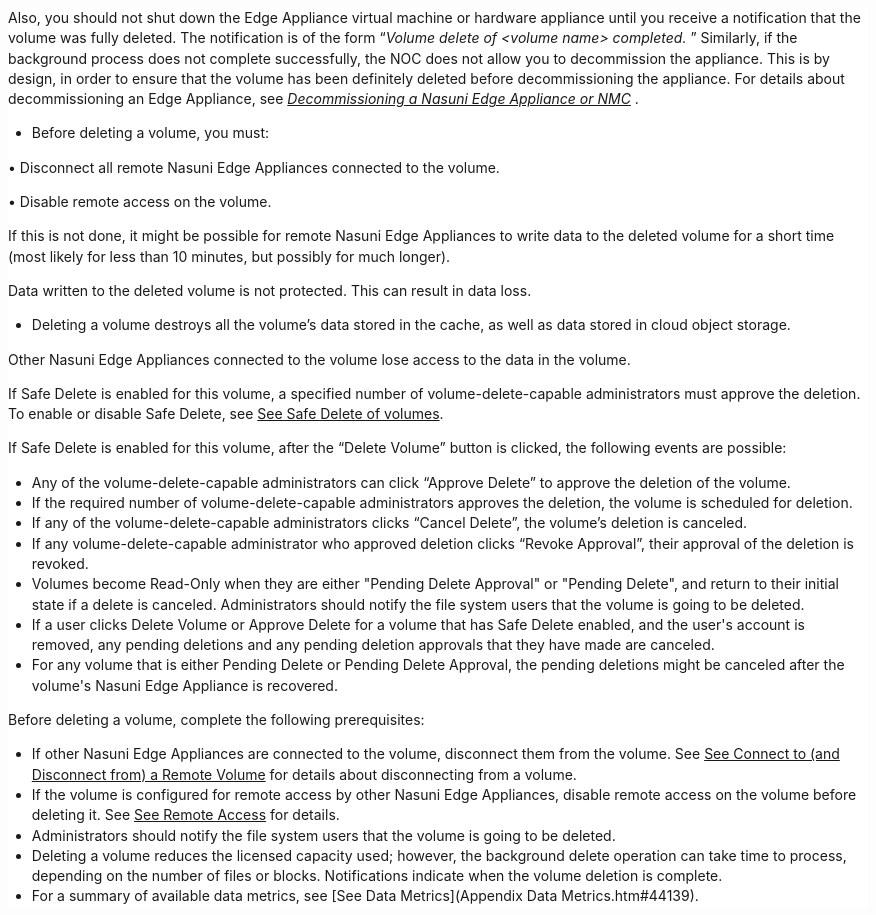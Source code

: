 Also, you should not shut down the Edge Appliance virtual machine or hardware appliance until you receive a notification that the volume was fully deleted. The notification is of the form “_Volume delete of \<volume name> completed._ ” Similarly, if the background process does not complete successfully, the NOC does not allow you to decommission the appliance. This is by design, in order to ensure that the volume has been definitely deleted before decommissioning the appliance. For details about decommissioning an Edge Appliance, see [_Decommissioning a Nasuni Edge Appliance or NMC_](http://b.link/Nasuni\_Decommissioning\_Edge\_Appliance\_NMC) .

* Before deleting a volume, you must:

• Disconnect all remote Nasuni Edge Appliances connected to the volume.

• Disable remote access on the volume.

If this is not done, it might be possible for remote Nasuni Edge Appliances to write data to the deleted volume for a short time (most likely for less than 10 minutes, but possibly for much longer).

Data written to the deleted volume is not protected. This can result in data loss.

* Deleting a volume destroys all the volume’s data stored in the cache, as well as data stored in cloud object storage.

Other Nasuni Edge Appliances connected to the volume lose access to the data in the volume.

If Safe Delete is enabled for this volume, a specified number of volume-delete-capable administrators must approve the deletion. To enable or disable Safe Delete, see [See Safe Delete of volumes](Volumes.htm#59065).

If Safe Delete is enabled for this volume, after the “Delete Volume” button is clicked, the following events are possible:

* Any of the volume-delete-capable administrators can click “Approve Delete” to approve the deletion of the volume.
* If the required number of volume-delete-capable administrators approves the deletion, the volume is scheduled for deletion.
* If any of the volume-delete-capable administrators clicks “Cancel Delete”, the volume’s deletion is canceled.
* If any volume-delete-capable administrator who approved deletion clicks “Revoke Approval”, their approval of the deletion is revoked.
* Volumes become Read-Only when they are either "Pending Delete Approval" or "Pending Delete", and return to their initial state if a delete is canceled. Administrators should notify the file system users that the volume is going to be deleted.
* If a user clicks Delete Volume or Approve Delete for a volume that has Safe Delete enabled, and the user's account is removed, any pending deletions and any pending deletion approvals that they have made are canceled.
* For any volume that is either Pending Delete or Pending Delete Approval, the pending deletions might be canceled after the volume's Nasuni Edge Appliance is recovered.

Before deleting a volume, complete the following prerequisites:

* If other Nasuni Edge Appliances are connected to the volume, disconnect them from the volume. See [See Connect to (and Disconnect from) a Remote Volume](Volumes.htm#31731) for details about disconnecting from a volume.
* If the volume is configured for remote access by other Nasuni Edge Appliances, disable remote access on the volume before deleting it. See [See Remote Access](Volumes.htm#63470) for details.
* Administrators should notify the file system users that the volume is going to be deleted.
* Deleting a volume reduces the licensed capacity used; however, the background delete operation can take time to process, depending on the number of files or blocks. Notifications indicate when the volume deletion is complete.
* For a summary of available data metrics, see \[See Data Metrics]\(Appendix Data Metrics.htm#44139).

